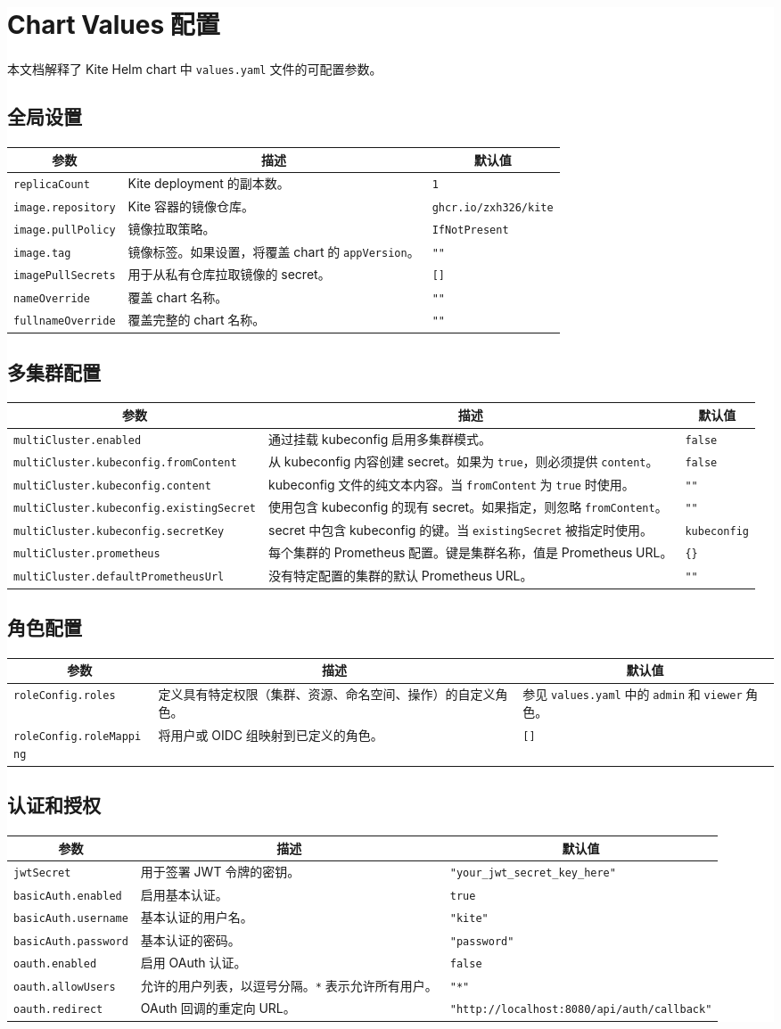 # Chart Values 配置

本文档解释了 Kite Helm chart 中 `values.yaml` 文件的可配置参数。

## 全局设置

| 参数               | 描述                                               | 默认值                |
| ------------------ | -------------------------------------------------- | --------------------- |
| `replicaCount`     | Kite deployment 的副本数。                         | `1`                   |
| `image.repository` | Kite 容器的镜像仓库。                              | `ghcr.io/zxh326/kite` |
| `image.pullPolicy` | 镜像拉取策略。                                     | `IfNotPresent`        |
| `image.tag`        | 镜像标签。如果设置，将覆盖 chart 的 `appVersion`。 | `""`                  |
| `imagePullSecrets` | 用于从私有仓库拉取镜像的 secret。                  | `[]`                  |
| `nameOverride`     | 覆盖 chart 名称。                                  | `""`                  |
| `fullnameOverride` | 覆盖完整的 chart 名称。                            | `""`                  |

## 多集群配置

| 参数                                     | 描述                                                                 | 默认值       |
| ---------------------------------------- | -------------------------------------------------------------------- | ------------ |
| `multiCluster.enabled`                   | 通过挂载 kubeconfig 启用多集群模式。                                 | `false`      |
| `multiCluster.kubeconfig.fromContent`    | 从 kubeconfig 内容创建 secret。如果为 `true`，则必须提供 `content`。 | `false`      |
| `multiCluster.kubeconfig.content`        | kubeconfig 文件的纯文本内容。当 `fromContent` 为 `true` 时使用。     | `""`         |
| `multiCluster.kubeconfig.existingSecret` | 使用包含 kubeconfig 的现有 secret。如果指定，则忽略 `fromContent`。  | `""`         |
| `multiCluster.kubeconfig.secretKey`      | secret 中包含 kubeconfig 的键。当 `existingSecret` 被指定时使用。    | `kubeconfig` |
| `multiCluster.prometheus`                | 每个集群的 Prometheus 配置。键是集群名称，值是 Prometheus URL。      | `{}`         |
| `multiCluster.defaultPrometheusUrl`      | 没有特定配置的集群的默认 Prometheus URL。                            | `""`         |

## 角色配置

| 参数                     | 描述                                                         | 默认值                                             |
| ------------------------ | ------------------------------------------------------------ | -------------------------------------------------- |
| `roleConfig.roles`       | 定义具有特定权限（集群、资源、命名空间、操作）的自定义角色。 | 参见 `values.yaml` 中的 `admin` 和 `viewer` 角色。 |
| `roleConfig.roleMapping` | 将用户或 OIDC 组映射到已定义的角色。                         | `[]`                                               |

## 认证和授权

| 参数                 | 描述                                               | 默认值                                      |
| -------------------- | -------------------------------------------------- | ------------------------------------------- |
| `jwtSecret`          | 用于签署 JWT 令牌的密钥。                          | `"your_jwt_secret_key_here"`                |
| `basicAuth.enabled`  | 启用基本认证。                                     | `true`                                      |
| `basicAuth.username` | 基本认证的用户名。                                 | `"kite"`                                    |
| `basicAuth.password` | 基本认证的密码。                                   | `"password"`                                |
| `oauth.enabled`      | 启用 OAuth 认证。                                  | `false`                                     |
| `oauth.allowUsers`   | 允许的用户列表，以逗号分隔。`*` 表示允许所有用户。 | `"*"`                                       |
| `oauth.redirect`     | OAuth 回调的重定向 URL。                           | `"http://localhost:8080/api/auth/callback"` |